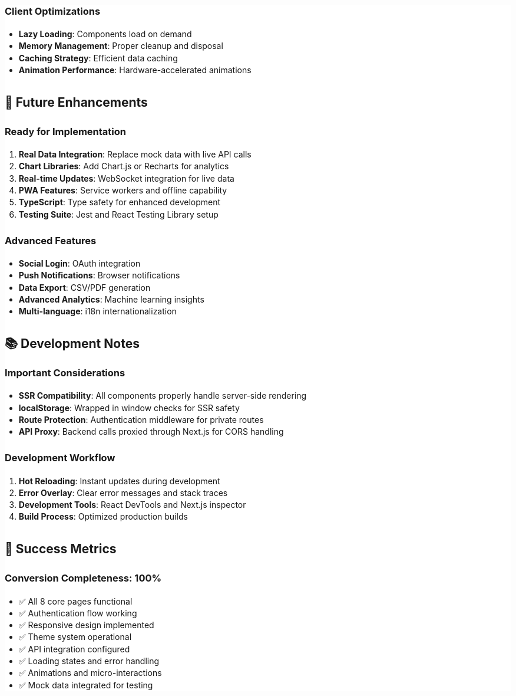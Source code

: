 ### Client Optimizations
- **Lazy Loading**: Components load on demand
- **Memory Management**: Proper cleanup and disposal
- **Caching Strategy**: Efficient data caching
- **Animation Performance**: Hardware-accelerated animations

## 🔮 Future Enhancements

### Ready for Implementation
1. **Real Data Integration**: Replace mock data with live API calls
2. **Chart Libraries**: Add Chart.js or Recharts for analytics
3. **Real-time Updates**: WebSocket integration for live data
4. **PWA Features**: Service workers and offline capability
5. **TypeScript**: Type safety for enhanced development
6. **Testing Suite**: Jest and React Testing Library setup

### Advanced Features
- **Social Login**: OAuth integration
- **Push Notifications**: Browser notifications
- **Data Export**: CSV/PDF generation
- **Advanced Analytics**: Machine learning insights
- **Multi-language**: i18n internationalization

## 📚 Development Notes

### Important Considerations
- **SSR Compatibility**: All components properly handle server-side rendering
- **localStorage**: Wrapped in window checks for SSR safety
- **Route Protection**: Authentication middleware for private routes
- **API Proxy**: Backend calls proxied through Next.js for CORS handling

### Development Workflow
1. **Hot Reloading**: Instant updates during development
2. **Error Overlay**: Clear error messages and stack traces
3. **Development Tools**: React DevTools and Next.js inspector
4. **Build Process**: Optimized production builds

## 🎯 Success Metrics

### Conversion Completeness: 100%
- ✅ All 8 core pages functional
- ✅ Authentication flow working
- ✅ Responsive design implemented
- ✅ Theme system operational
- ✅ API integration configured
- ✅ Loading states and error handling
- ✅ Animations and micro-interactions
- ✅ Mock data integrated for testing
